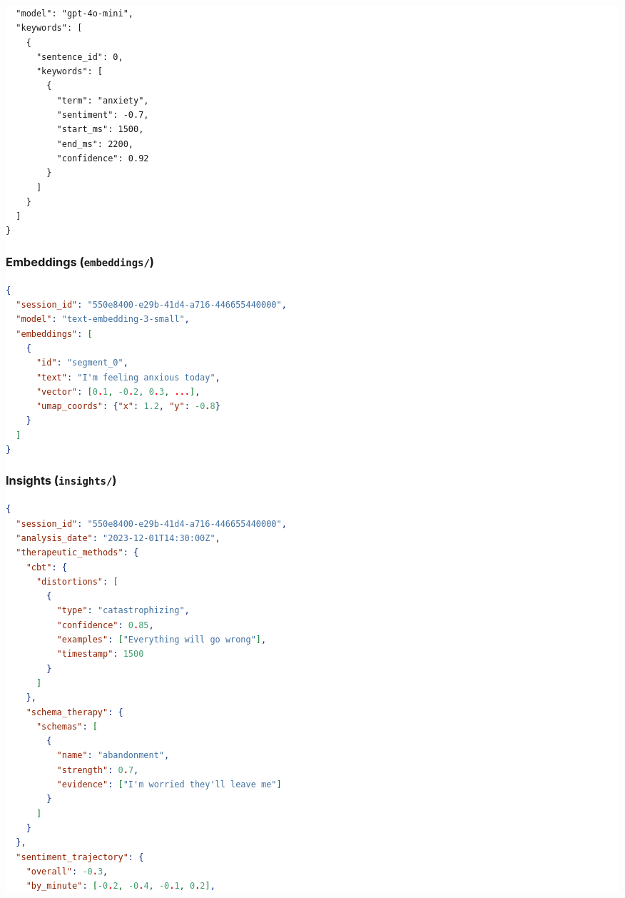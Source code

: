 ```
  "model": "gpt-4o-mini",
  "keywords": [
    {
      "sentence_id": 0,
      "keywords": [
        {
          "term": "anxiety",
          "sentiment": -0.7,
          "start_ms": 1500,
          "end_ms": 2200,
          "confidence": 0.92
        }
      ]
    }
  ]
}
```

### Embeddings (`embeddings/`)
```json
{
  "session_id": "550e8400-e29b-41d4-a716-446655440000",
  "model": "text-embedding-3-small",
  "embeddings": [
    {
      "id": "segment_0",
      "text": "I'm feeling anxious today",
      "vector": [0.1, -0.2, 0.3, ...],
      "umap_coords": {"x": 1.2, "y": -0.8}
    }
  ]
}
```

### Insights (`insights/`)
```json
{
  "session_id": "550e8400-e29b-41d4-a716-446655440000",
  "analysis_date": "2023-12-01T14:30:00Z",
  "therapeutic_methods": {
    "cbt": {
      "distortions": [
        {
          "type": "catastrophizing",
          "confidence": 0.85,
          "examples": ["Everything will go wrong"],
          "timestamp": 1500
        }
      ]
    },
    "schema_therapy": {
      "schemas": [
        {
          "name": "abandonment",
          "strength": 0.7,
          "evidence": ["I'm worried they'll leave me"]
        }
      ]
    }
  },
  "sentiment_trajectory": {
    "overall": -0.3,
    "by_minute": [-0.2, -0.4, -0.1, 0.2],
```
